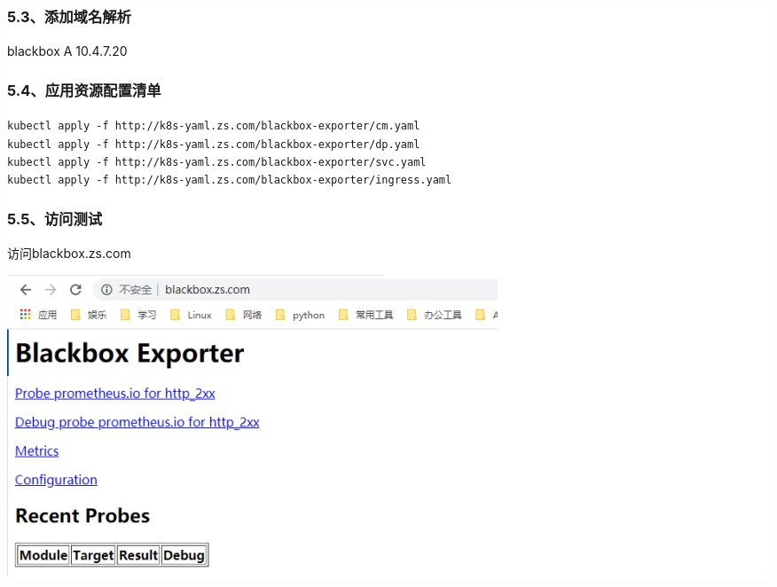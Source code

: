 

### 5.3、添加域名解析

blackbox       A   10.4.7.20



### 5.4、应用资源配置清单

```shell
kubectl apply -f http://k8s-yaml.zs.com/blackbox-exporter/cm.yaml
kubectl apply -f http://k8s-yaml.zs.com/blackbox-exporter/dp.yaml
kubectl apply -f http://k8s-yaml.zs.com/blackbox-exporter/svc.yaml
kubectl apply -f http://k8s-yaml.zs.com/blackbox-exporter/ingress.yaml
```



### 5.5、访问测试

访问blackbox.zs.com

![img](images/wps9-1591857419677.jpg) 

 